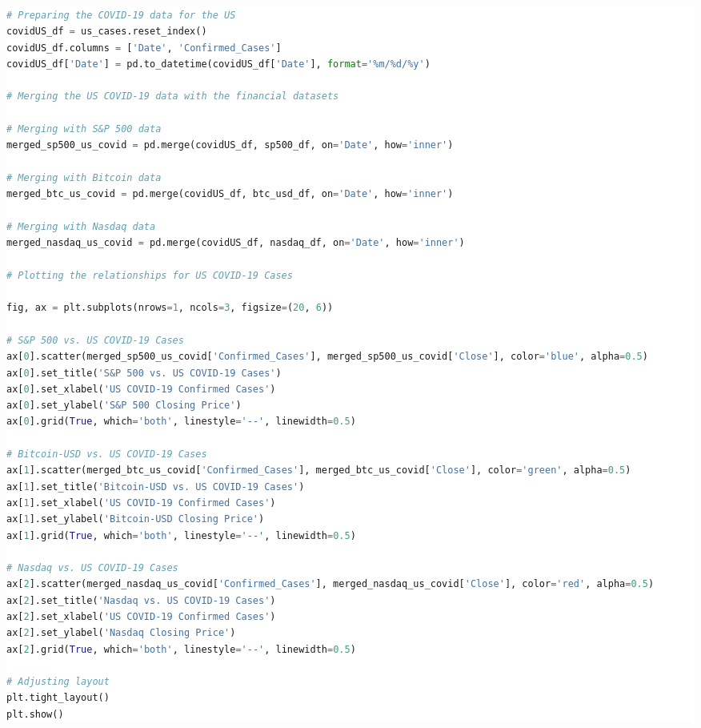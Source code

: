


```python
# Preparing the COVID-19 data for the US
covidUS_df = us_cases.reset_index()
covidUS_df.columns = ['Date', 'Confirmed_Cases']
covidUS_df['Date'] = pd.to_datetime(covidUS_df['Date'], format='%m/%d/%y')

# Merging the US COVID-19 data with the financial datasets

# Merging with S&P 500 data
merged_sp500_us_covid = pd.merge(covidUS_df, sp500_df, on='Date', how='inner')

# Merging with Bitcoin data
merged_btc_us_covid = pd.merge(covidUS_df, btc_usd_df, on='Date', how='inner')

# Merging with Nasdaq data
merged_nasdaq_us_covid = pd.merge(covidUS_df, nasdaq_df, on='Date', how='inner')

# Plotting the relationships for US COVID-19 Cases

fig, ax = plt.subplots(nrows=1, ncols=3, figsize=(20, 6))

# S&P 500 vs. US COVID-19 Cases
ax[0].scatter(merged_sp500_us_covid['Confirmed_Cases'], merged_sp500_us_covid['Close'], color='blue', alpha=0.5)
ax[0].set_title('S&P 500 vs. US COVID-19 Cases')
ax[0].set_xlabel('US COVID-19 Confirmed Cases')
ax[0].set_ylabel('S&P 500 Closing Price')
ax[0].grid(True, which='both', linestyle='--', linewidth=0.5)

# Bitcoin-USD vs. US COVID-19 Cases
ax[1].scatter(merged_btc_us_covid['Confirmed_Cases'], merged_btc_us_covid['Close'], color='green', alpha=0.5)
ax[1].set_title('Bitcoin-USD vs. US COVID-19 Cases')
ax[1].set_xlabel('US COVID-19 Confirmed Cases')
ax[1].set_ylabel('Bitcoin-USD Closing Price')
ax[1].grid(True, which='both', linestyle='--', linewidth=0.5)

# Nasdaq vs. US COVID-19 Cases
ax[2].scatter(merged_nasdaq_us_covid['Confirmed_Cases'], merged_nasdaq_us_covid['Close'], color='red', alpha=0.5)
ax[2].set_title('Nasdaq vs. US COVID-19 Cases')
ax[2].set_xlabel('US COVID-19 Confirmed Cases')
ax[2].set_ylabel('Nasdaq Closing Price')
ax[2].grid(True, which='both', linestyle='--', linewidth=0.5)

# Adjusting layout
plt.tight_layout()
plt.show()

```
